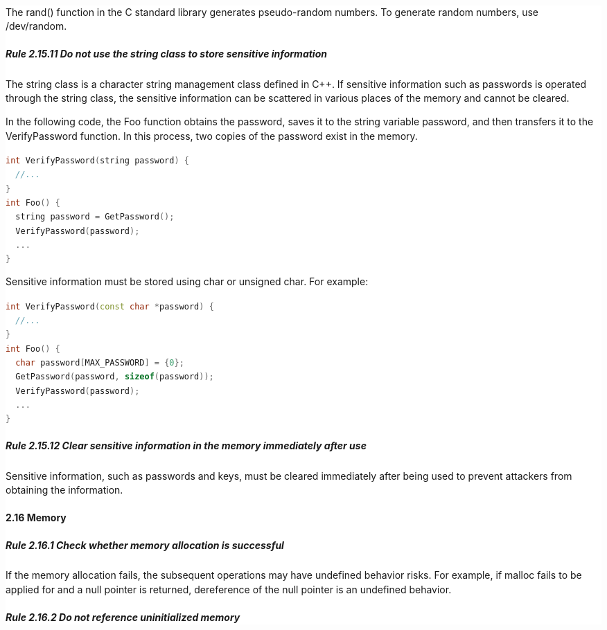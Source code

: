 The rand() function in the C standard library generates pseudo-random numbers. To generate random numbers, use /dev/random.

##### Rule 2.15.11 Do not use the string class to store sensitive information

The string class is a character string management class defined in C++. If sensitive information such as passwords is operated through the string class, the sensitive information can be
scattered in various places of the memory and cannot be cleared.

In the following code, the Foo function obtains the password, saves it to the string variable password, and then transfers it to the VerifyPassword function. In this process,
two copies of the password exist in the memory.

```cpp
int VerifyPassword(string password) {
  //...
}
int Foo() {
  string password = GetPassword();
  VerifyPassword(password);
  ...
}
```

Sensitive information must be stored using char or unsigned char. For example:  

```cpp
int VerifyPassword(const char *password) {
  //...
}
int Foo() {
  char password[MAX_PASSWORD] = {0};
  GetPassword(password, sizeof(password));
  VerifyPassword(password);
  ...
}
```

##### Rule 2.15.12 Clear sensitive information in the memory immediately after use

Sensitive information, such as passwords and keys, must be cleared immediately after being used to prevent attackers from obtaining the information.

#### <a name="mem">2.16 Memory</a>

##### Rule 2.16.1 Check whether memory allocation is successful

If the memory allocation fails, the subsequent operations may have undefined behavior risks. For example, if malloc fails to be applied for and a null pointer is returned, dereference of the null pointer is an undefined behavior.

##### Rule 2.16.2 Do not reference uninitialized memory
